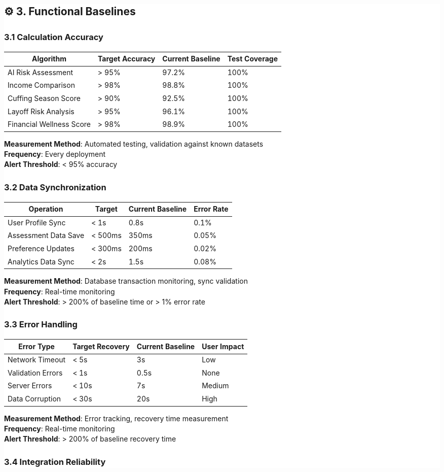 ## ⚙️ 3. Functional Baselines

### 3.1 Calculation Accuracy

| Algorithm | Target Accuracy | Current Baseline | Test Coverage |
|-----------|-----------------|------------------|---------------|
| AI Risk Assessment | > 95% | 97.2% | 100% |
| Income Comparison | > 98% | 98.8% | 100% |
| Cuffing Season Score | > 90% | 92.5% | 100% |
| Layoff Risk Analysis | > 95% | 96.1% | 100% |
| Financial Wellness Score | > 98% | 98.9% | 100% |

**Measurement Method**: Automated testing, validation against known datasets  
**Frequency**: Every deployment  
**Alert Threshold**: < 95% accuracy

### 3.2 Data Synchronization

| Operation | Target | Current Baseline | Error Rate |
|-----------|--------|------------------|------------|
| User Profile Sync | < 1s | 0.8s | 0.1% |
| Assessment Data Save | < 500ms | 350ms | 0.05% |
| Preference Updates | < 300ms | 200ms | 0.02% |
| Analytics Data Sync | < 2s | 1.5s | 0.08% |

**Measurement Method**: Database transaction monitoring, sync validation  
**Frequency**: Real-time monitoring  
**Alert Threshold**: > 200% of baseline time or > 1% error rate

### 3.3 Error Handling

| Error Type | Target Recovery | Current Baseline | User Impact |
|------------|-----------------|------------------|-------------|
| Network Timeout | < 5s | 3s | Low |
| Validation Errors | < 1s | 0.5s | None |
| Server Errors | < 10s | 7s | Medium |
| Data Corruption | < 30s | 20s | High |

**Measurement Method**: Error tracking, recovery time measurement  
**Frequency**: Real-time monitoring  
**Alert Threshold**: > 200% of baseline recovery time

### 3.4 Integration Reliability
